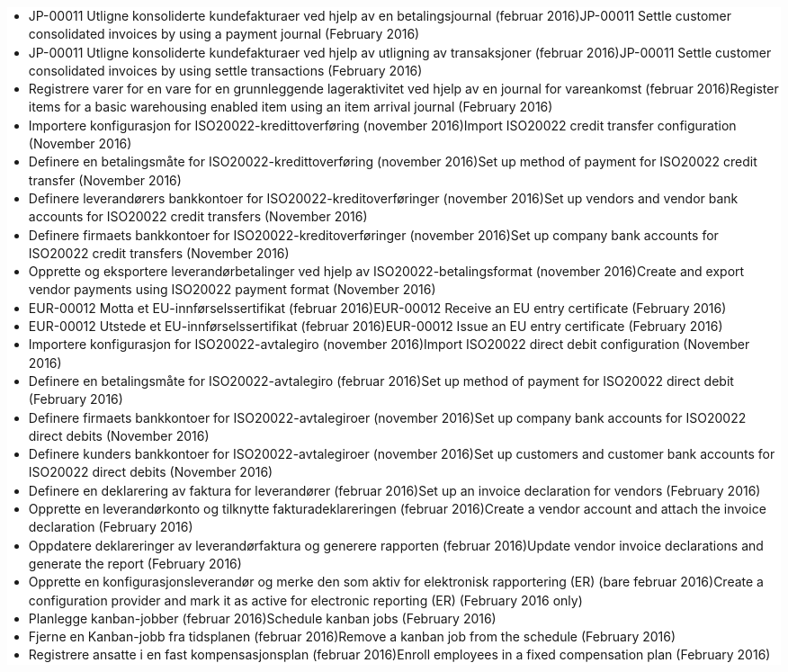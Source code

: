 - <span data-ttu-id="b2180-359">JP-00011 Utligne konsoliderte kundefakturaer ved hjelp av en betalingsjournal (februar 2016)</span><span class="sxs-lookup"><span data-stu-id="b2180-359">JP-00011 Settle customer consolidated invoices by using a payment journal (February 2016)</span></span>
- <span data-ttu-id="b2180-360">JP-00011 Utligne konsoliderte kundefakturaer ved hjelp av utligning av transaksjoner (februar 2016)</span><span class="sxs-lookup"><span data-stu-id="b2180-360">JP-00011 Settle customer consolidated invoices by using settle transactions (February 2016)</span></span>
- <span data-ttu-id="b2180-361">Registrere varer for en vare for en grunnleggende lageraktivitet ved hjelp av en journal for vareankomst (februar 2016)</span><span class="sxs-lookup"><span data-stu-id="b2180-361">Register items for a basic warehousing enabled item using an item arrival journal (February 2016)</span></span>
- <span data-ttu-id="b2180-362">Importere konfigurasjon for ISO20022-kredittoverføring (november 2016)</span><span class="sxs-lookup"><span data-stu-id="b2180-362">Import ISO20022 credit transfer configuration (November 2016)</span></span>
- <span data-ttu-id="b2180-363">Definere en betalingsmåte for ISO20022-kredittoverføring (november 2016)</span><span class="sxs-lookup"><span data-stu-id="b2180-363">Set up method of payment for ISO20022 credit transfer (November 2016)</span></span>
- <span data-ttu-id="b2180-364">Definere leverandørers bankkontoer for ISO20022-kreditoverføringer (november 2016)</span><span class="sxs-lookup"><span data-stu-id="b2180-364">Set up vendors and vendor bank accounts for ISO20022 credit transfers (November 2016)</span></span>
- <span data-ttu-id="b2180-365">Definere firmaets bankkontoer for ISO20022-kreditoverføringer (november 2016)</span><span class="sxs-lookup"><span data-stu-id="b2180-365">Set up company bank accounts for ISO20022 credit transfers (November 2016)</span></span>
- <span data-ttu-id="b2180-366">Opprette og eksportere leverandørbetalinger ved hjelp av ISO20022-betalingsformat (november 2016)</span><span class="sxs-lookup"><span data-stu-id="b2180-366">Create and export vendor payments using ISO20022 payment format (November 2016)</span></span>
- <span data-ttu-id="b2180-367">EUR-00012 Motta et EU-innførselssertifikat (februar 2016)</span><span class="sxs-lookup"><span data-stu-id="b2180-367">EUR-00012 Receive an EU entry certificate (February 2016)</span></span>
- <span data-ttu-id="b2180-368">EUR-00012 Utstede et EU-innførselssertifikat (februar 2016)</span><span class="sxs-lookup"><span data-stu-id="b2180-368">EUR-00012 Issue an EU entry certificate (February 2016)</span></span>
- <span data-ttu-id="b2180-369">Importere konfigurasjon for ISO20022-avtalegiro (november 2016)</span><span class="sxs-lookup"><span data-stu-id="b2180-369">Import ISO20022 direct debit configuration (November 2016)</span></span>
- <span data-ttu-id="b2180-370">Definere en betalingsmåte for ISO20022-avtalegiro (februar 2016)</span><span class="sxs-lookup"><span data-stu-id="b2180-370">Set up method of payment for ISO20022 direct debit (February 2016)</span></span>
- <span data-ttu-id="b2180-371">Definere firmaets bankkontoer for ISO20022-avtalegiroer (november 2016)</span><span class="sxs-lookup"><span data-stu-id="b2180-371">Set up company bank accounts for ISO20022 direct debits (November 2016)</span></span>
- <span data-ttu-id="b2180-372">Definere kunders bankkontoer for ISO20022-avtalegiroer (november 2016)</span><span class="sxs-lookup"><span data-stu-id="b2180-372">Set up customers and customer bank accounts for ISO20022 direct debits (November 2016)</span></span>
- <span data-ttu-id="b2180-373">Definere en deklarering av faktura for leverandører (februar 2016)</span><span class="sxs-lookup"><span data-stu-id="b2180-373">Set up an invoice declaration for vendors (February 2016)</span></span>
- <span data-ttu-id="b2180-374">Opprette en leverandørkonto og tilknytte fakturadeklareringen (februar 2016)</span><span class="sxs-lookup"><span data-stu-id="b2180-374">Create a vendor account and attach the invoice declaration (February 2016)</span></span>
- <span data-ttu-id="b2180-375">Oppdatere deklareringer av leverandørfaktura og generere rapporten (februar 2016)</span><span class="sxs-lookup"><span data-stu-id="b2180-375">Update vendor invoice declarations and generate the report (February 2016)</span></span>
- <span data-ttu-id="b2180-376">Opprette en konfigurasjonsleverandør og merke den som aktiv for elektronisk rapportering (ER) (bare februar 2016)</span><span class="sxs-lookup"><span data-stu-id="b2180-376">Create a configuration provider and mark it as active for electronic reporting (ER) (February 2016 only)</span></span>
- <span data-ttu-id="b2180-377">Planlegge kanban-jobber (februar 2016)</span><span class="sxs-lookup"><span data-stu-id="b2180-377">Schedule kanban jobs (February 2016)</span></span>
- <span data-ttu-id="b2180-378">Fjerne en Kanban-jobb fra tidsplanen (februar 2016)</span><span class="sxs-lookup"><span data-stu-id="b2180-378">Remove a kanban job from the schedule (February 2016)</span></span>
- <span data-ttu-id="b2180-379">Registrere ansatte i en fast kompensasjonsplan (februar 2016)</span><span class="sxs-lookup"><span data-stu-id="b2180-379">Enroll employees in a fixed compensation plan (February 2016)</span></span>